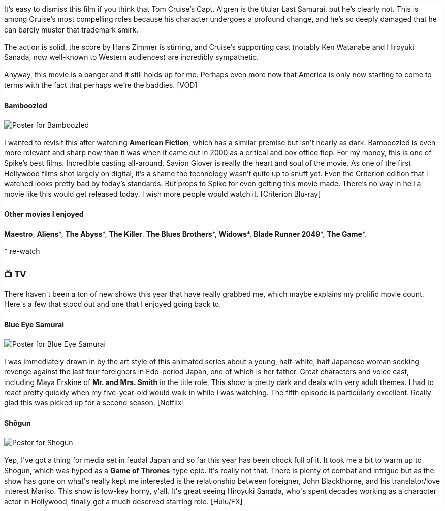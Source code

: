It’s easy to dismiss this film if you think that Tom Cruise’s Capt. Algren is the titular Last Samurai, but he’s clearly not. This is among Cruise’s most compelling roles because his character undergoes a profound change, and he’s so deeply damaged that he can barely muster that trademark smirk. 

The action is solid, the score by Hans Zimmer is stirring, and Cruise’s supporting cast (notably Ken Watanabe and Hiroyuki Sanada, now well-known to Western audiences) are incredibly sympathetic. 

Anyway, this movie is a banger and it still holds up for me. Perhaps even more now that America is only now starting to come to terms with the fact that perhaps we’re the baddies. <span class="platforms">[VOD]</span>

#### Bamboozled

<img src="https://peruvianidle.mikeaparicio.com/assets/images/bamboozled.jpg" alt="Poster for Bamboozled" class="boxart">

I wanted to revisit this after watching **American Fiction**, which has a similar premise but isn't nearly as dark. Bamboozled is even more relevant and sharp now than it was when it came out in 2000 as a critical and box office flop. For my money, this is one of Spike’s best films. Incredible casting all-around. Savion Glover is really the heart and soul of the movie. As one of the first Hollywood films shot largely on digital, it’s a shame the technology wasn’t quite up to snuff yet. Even the Criterion edition that I watched looks pretty bad by today’s standards. But props to Spike for even getting this movie made. There’s no way in hell a movie like this would get released today. I wish more people would watch it. <span class="platforms">[Criterion Blu-ray]</span>

#### Other movies I enjoyed
**Maestro**, **Aliens***, **The Abyss***, **The Killer**, **The Blues Brothers***, **Widows***, **Blade Runner 2049***, **The Game***.

\* re-watch

### 📺 TV

There haven't been a ton of new shows this year that have really grabbed me, which maybe explains my prolific movie count. Here's a few that stood out and one that I enjoyed going back to.

#### Blue Eye Samurai

<img src="https://peruvianidle.mikeaparicio.com/assets/images/blue-eye-samurai.jpg" alt="Poster for Blue Eye Samurai" class="boxart">

I was immediately drawn in by the art style of this animated series about a young, half-white, half Japanese woman seeking revenge against the last four foreigners in Edo-period Japan, one of which is her father. Great characters and voice cast, including Maya Erskine of **Mr. and Mrs. Smith** in the title role. This show is pretty dark and deals with very adult themes. I had to react pretty quickly when my five-year-old would walk in while I was watching. The fifth episode is particularly excellent. Really glad this was picked up for a second season. <span class="platforms">[Netflix]</span>

#### Shōgun

<img src="https://peruvianidle.mikeaparicio.com/assets/images/shogun.jpg" alt="Poster for Shōgun" class="boxart">

Yep, I've got a thing for media set in feudal Japan and so far this year has been chock full of it. It took me a bit to warm up to Shōgun, which was hyped as a **Game of Thrones**-type epic. It's really not that. There is plenty of combat and intrigue but as the show has gone on what's really kept me interested is the relationship between foreigner, John Blackthorne, and his translator/love interest Mariko. This show is low-key horny, y'all. It's great seeing Hiroyuki Sanada, who's spent decades working as a character actor in Hollywood, finally get a much deserved starring role. <span class="platforms">[Hulu/FX]</span>
